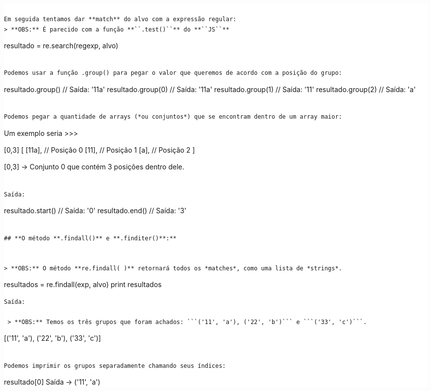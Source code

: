 ```

Em seguida tentamos dar **match** do alvo com a expressão regular:
> **OBS:** É parecido com a função **``.test()``** do **``JS``**
```
resultado = re.search(regexp, alvo)
```

Podemos usar a função .group() para pegar o valor que queremos de acordo com a posição do grupo:
```
resultado.group()    // Saída: '11a'
resultado.group(0)   // Saída: '11a'
resultado.group(1)   // Saída: '11'
resultado.group(2)   // Saída: 'a'
```

Podemos pegar a quantidade de arrays (*ou conjuntos*) que se encontram dentro de um array maior:
```
Um exemplo seria >>>

[0,3] [
        [11a],  // Posição 0
        [11],   // Posição 1
        [a],    // Posição 2
      ]

[0,3] -> Conjunto 0 que contém 3 posições dentro dele.
```

Saída:
```
resultado.start()   // Saída: '0'
resultado.end()     // Saída: '3'
```

## **O método **.findall()** e **.finditer()**:**


> **OBS:** O método **re.findall( )** retornará todos os *matches*, como uma lista de *strings*.
```
resultados = re.findall(exp, alvo)
print resultados
```
Saída:

 > **OBS:** Temos os três grupos que foram achados: ```('11', 'a'), ('22', 'b')``` e ```('33', 'c')```.
```
[('11', 'a'), ('22', 'b'), ('33', 'c')]
```

Podemos imprimir os grupos separadamente chamando seus índices:
```
resultado[0]    Saída -> ('11', 'a')
